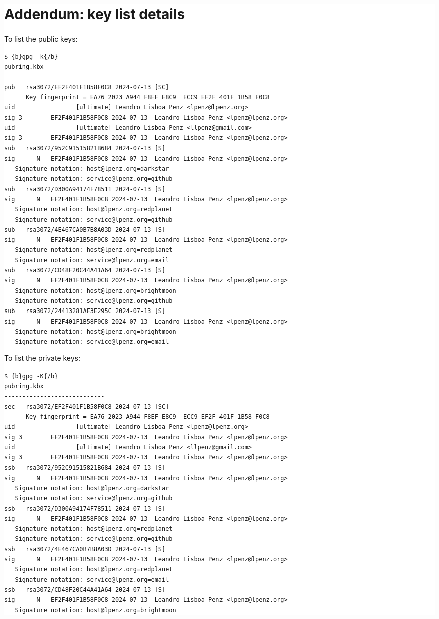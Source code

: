 
# Addendum: key list details

To list the public keys:

```
$ {b}gpg -k{/b}
pubring.kbx
----------------------------
pub   rsa3072/EF2F401F1B58F0C8 2024-07-13 [SC]
      Key fingerprint = EA76 2023 A944 F8EF E8C9  ECC9 EF2F 401F 1B58 F0C8
uid                 [ultimate] Leandro Lisboa Penz <lpenz@lpenz.org>
sig 3        EF2F401F1B58F0C8 2024-07-13  Leandro Lisboa Penz <lpenz@lpenz.org>
uid                 [ultimate] Leandro Lisboa Penz <llpenz@gmail.com>
sig 3        EF2F401F1B58F0C8 2024-07-13  Leandro Lisboa Penz <lpenz@lpenz.org>
sub   rsa3072/952C91515821B684 2024-07-13 [S]
sig      N   EF2F401F1B58F0C8 2024-07-13  Leandro Lisboa Penz <lpenz@lpenz.org>
   Signature notation: host@lpenz.org=darkstar
   Signature notation: service@lpenz.org=github
sub   rsa3072/D300A94174F78511 2024-07-13 [S]
sig      N   EF2F401F1B58F0C8 2024-07-13  Leandro Lisboa Penz <lpenz@lpenz.org>
   Signature notation: host@lpenz.org=redplanet
   Signature notation: service@lpenz.org=github
sub   rsa3072/4E467CA0B7B8A03D 2024-07-13 [S]
sig      N   EF2F401F1B58F0C8 2024-07-13  Leandro Lisboa Penz <lpenz@lpenz.org>
   Signature notation: host@lpenz.org=redplanet
   Signature notation: service@lpenz.org=email
sub   rsa3072/CD48F20C44A41A64 2024-07-13 [S]
sig      N   EF2F401F1B58F0C8 2024-07-13  Leandro Lisboa Penz <lpenz@lpenz.org>
   Signature notation: host@lpenz.org=brightmoon
   Signature notation: service@lpenz.org=github
sub   rsa3072/24413281AF3E295C 2024-07-13 [S]
sig      N   EF2F401F1B58F0C8 2024-07-13  Leandro Lisboa Penz <lpenz@lpenz.org>
   Signature notation: host@lpenz.org=brightmoon
   Signature notation: service@lpenz.org=email

```

To list the private keys:

```
$ {b}gpg -K{/b}
pubring.kbx
----------------------------
sec   rsa3072/EF2F401F1B58F0C8 2024-07-13 [SC]
      Key fingerprint = EA76 2023 A944 F8EF E8C9  ECC9 EF2F 401F 1B58 F0C8
uid                 [ultimate] Leandro Lisboa Penz <lpenz@lpenz.org>
sig 3        EF2F401F1B58F0C8 2024-07-13  Leandro Lisboa Penz <lpenz@lpenz.org>
uid                 [ultimate] Leandro Lisboa Penz <llpenz@gmail.com>
sig 3        EF2F401F1B58F0C8 2024-07-13  Leandro Lisboa Penz <lpenz@lpenz.org>
ssb   rsa3072/952C91515821B684 2024-07-13 [S]
sig      N   EF2F401F1B58F0C8 2024-07-13  Leandro Lisboa Penz <lpenz@lpenz.org>
   Signature notation: host@lpenz.org=darkstar
   Signature notation: service@lpenz.org=github
ssb   rsa3072/D300A94174F78511 2024-07-13 [S]
sig      N   EF2F401F1B58F0C8 2024-07-13  Leandro Lisboa Penz <lpenz@lpenz.org>
   Signature notation: host@lpenz.org=redplanet
   Signature notation: service@lpenz.org=github
ssb   rsa3072/4E467CA0B7B8A03D 2024-07-13 [S]
sig      N   EF2F401F1B58F0C8 2024-07-13  Leandro Lisboa Penz <lpenz@lpenz.org>
   Signature notation: host@lpenz.org=redplanet
   Signature notation: service@lpenz.org=email
ssb   rsa3072/CD48F20C44A41A64 2024-07-13 [S]
sig      N   EF2F401F1B58F0C8 2024-07-13  Leandro Lisboa Penz <lpenz@lpenz.org>
   Signature notation: host@lpenz.org=brightmoon
```

[RFC4880]: https://tools.ietf.org/html/rfc4880#section-5.2.3.16